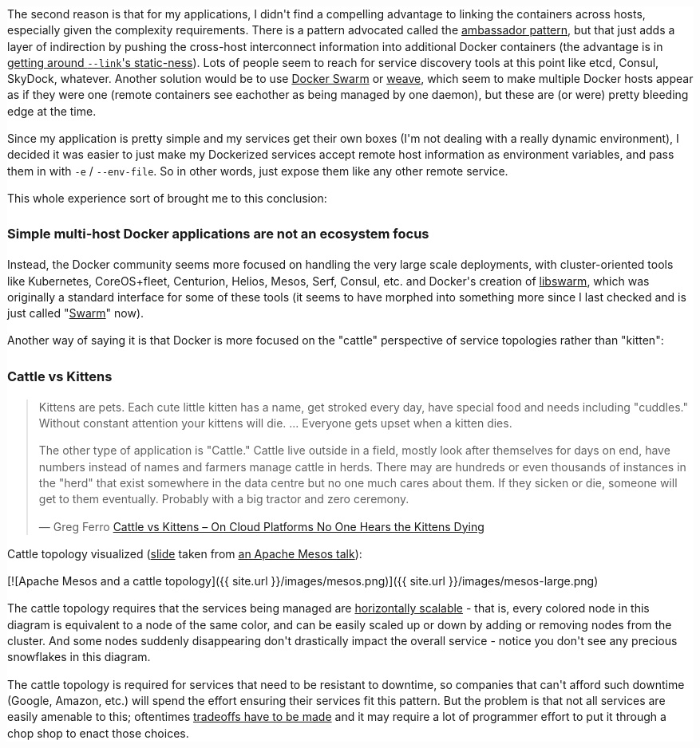 The second reason is that for my applications, I didn't find a compelling advantage to linking the containers across hosts, especially given the complexity requirements.  There is a pattern advocated called the [ambassador pattern][ambassador-pattern], but that just adds a layer of indirection by pushing the cross-host interconnect information into additional Docker containers (the advantage is in [getting around `--link`'s static-ness][ambassador-purpose]).  Lots of people seem to reach for service discovery tools at this point like etcd, Consul, SkyDock, whatever.  Another solution would be to use [Docker Swarm][swarm] or [weave][], which seem to make multiple Docker hosts appear as if they were one (remote containers see eachother as being managed by one daemon), but these are (or were) pretty bleeding edge at the time.

Since my application is pretty simple and my services get their own boxes (I'm not dealing with a really dynamic environment), I decided it was easier to just make my Dockerized services accept remote host information as environment variables, and pass them in with `-e` / `--env-file`.  So in other words, just expose them like any other remote service.

This whole experience sort of brought me to this conclusion:

### Simple multi-host Docker applications are not an ecosystem focus

Instead, the Docker community seems more focused on handling the very large scale deployments, with cluster-oriented tools like Kubernetes, CoreOS+fleet, Centurion, Helios, Mesos, Serf, Consul, etc. and Docker's creation of [libswarm][libswarm], which was originally a standard interface for some of these tools (it seems to have morphed into something more since I last checked and is just called "[Swarm][swarm]" now).

Another way of saying it is that Docker is more focused on the "cattle" perspective of service topologies rather than "kitten":

### Cattle vs Kittens

<blockquote lang="en"><p>Kittens are pets. Each cute little kitten has a name, get stroked every day, have special food and needs including "cuddles." Without constant attention your kittens will die. ... Everyone gets upset when a kitten dies.</p><p>The other type of application is "Cattle." Cattle live outside in a field, mostly look after themselves for days on end, have numbers instead of names and farmers manage cattle in herds. There may are hundreds or even thousands of instances in the "herd" that exist somewhere in the data centre but no one much cares about them. If they sicken or die, someone will get to them eventually. Probably with a big tractor and zero ceremony.</p>— Greg Ferro <a href="http://etherealmind.com/cattle-vs-kittens-on-cloud-platforms-no-one-hears-the-kittens-dying/">Cattle vs Kittens – On Cloud Platforms No One Hears the Kittens Dying</a></blockquote>

Cattle topology visualized ([slide][mesos-slides] taken from [an Apache Mesos talk][mesos-talk]):

[![Apache Mesos and a cattle topology]({{ site.url }}/images/mesos.png)]({{ site.url }}/images/mesos-large.png)

The cattle topology requires that the services being managed are [horizontally scalable][horizontal-scaling] - that is, every colored node in this diagram is equivalent to a node of the same color, and can be easily scaled up or down by adding or removing nodes from the cluster.  And some nodes suddenly disappearing don't drastically impact the overall service - notice you don't see any precious snowflakes in this diagram.

The cattle topology is required for services that need to be resistant to downtime, so companies that can't afford such downtime (Google, Amazon, etc.) will spend the effort ensuring their services fit this pattern.  But the problem is that not all services are easily amenable to this; oftentimes [tradeoffs have to be made][cap-theorem] and it may require a lot of programmer effort to put it through a chop shop to enact those choices.


[rails-development-docker]: /rails-development-using-docker-and-vagrant
[rails-docker-ci]:          /simple-free-continuous-integration-of-rails-docker-images-using-fig-make-and-circleci
[docker-compose]:           https://blog.docker.com/2015/02/announcing-docker-compose/
[docker-deadlock]:          https://github.com/docker/docker/issues/8909
[mv-rena-source]:           http://www.cargolaw.com/2011nightmare_mv_rena.html
[ambassador-pattern]:       https://docs.docker.com/articles/ambassador_pattern_linking/
[ambassador-purpose]:       http://stackoverflow.com/questions/24252598/how-to-setup-linkage-between-docker-containers-so-that-restarting-wont-break-it/24415130#24415130
[weave]:                    https://github.com/zettio/weave
[redis-cluster-launch]:     http://antirez.com/news/79
[bind-mount-madness]:       https://groups.google.com/forum/#!topic/docker-user/oLAvgbrcw2A
[launchy]:                  https://github.com/copiousfreetime/launchy
[letter_opener]:            https://github.com/ryanb/letter_opener
[letter_opener_web]:        https://github.com/fgrehm/letter_opener_web
[save_and_open_page]:       http://shorts.jeffkreeftmeijer.com/2010/open-the-browser-with-capybaras-save_and_open_page/
[web-console]:              https://github.com/rails/web-console
[better_errors]:            https://github.com/charliesome/better_errors
[gold-master]:              http://en.wikipedia.org/wiki/Software_release_life_cycle#RTM
[baseimage-docker]:         https://github.com/phusion/baseimage-docker
[horizontal-scaling]:       http://en.wikipedia.org/wiki/Scalability#Horizontal_and_vertical_scaling
[libswarm]:                 http://www.activestate.com/blog/2014/06/libswarm-docker-orchestration-announced
[swarm]:                    https://github.com/docker/swarm/
[mesos-slides]:             http://www.slideshare.net/dotCloud/high-speed-shipping-lanes-how-containers-are-revolutionizing-distributed-computing-at-scale
[mesos-talk]:               https://www.youtube.com/watch?v=F1-UEIG7u5g
[ha]:                       http://en.wikipedia.org/wiki/High-availability_cluster
[cache-is-the-new-ram]:     http://blog.memsql.com/cache-is-the-new-ram/
[baseimage-docker]:         http://phusion.github.io/baseimage-docker/
[baseimage-docker-wrong1]:  http://jpetazzo.github.io/2014/06/23/docker-ssh-considered-evil/
[baseimage-docker-wrong2]:  https://news.ycombinator.com/item?id=7950326
[docker-uid-madness]:       https://groups.google.com/forum/#!topic/docker-user/oLAvgbrcw2A
[postgres-xc]:              http://postgresxc.wikia.com/wiki/Postgres-XC_Wiki
[abevoelker-postgres]:      https://github.com/abevoelker/docker-postgres
[wal-e]:                    https://github.com/wal-e/wal-e
[docker-sgid]:              https://github.com/docker/docker/issues/6828
[s6]:                       http://blog.tutum.co/2014/12/02/docker-and-s6-my-new-favorite-process-supervisor/
[cap-theorem]:              http://en.wikipedia.org/wiki/CAP_theorem
[chris-allen]:              https://twitter.com/bitemyapp
[postgres-entrypoint]:      https://github.com/docker-library/postgres/blob/94aee2022d2014230fad3d054c048678137281d1/9.3/docker-entrypoint.sh#L5
[mongodb-entrypoint]:       https://github.com/docker-library/mongo/blob/807078cb7b5f0289f6dabf9f6875d5318122bc30/2.7/docker-entrypoint.sh#L5